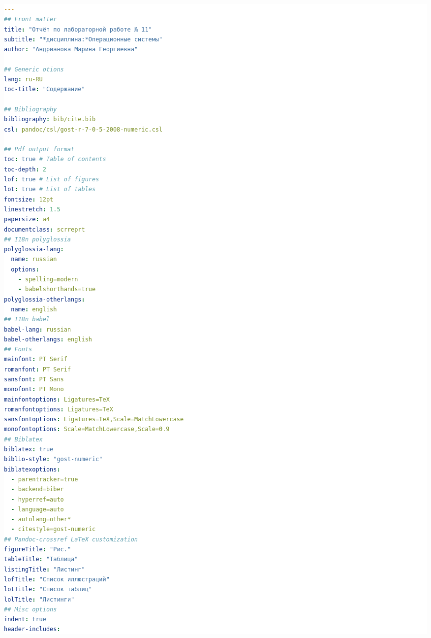```yaml
---
## Front matter
title: "Отчёт по лабораторной работе № 11"
subtitle: "*дисциплина:*Операционные системы"
author: "Андрианова Марина Георгиевна"

## Generic otions
lang: ru-RU
toc-title: "Содержание"

## Bibliography
bibliography: bib/cite.bib
csl: pandoc/csl/gost-r-7-0-5-2008-numeric.csl

## Pdf output format
toc: true # Table of contents
toc-depth: 2
lof: true # List of figures
lot: true # List of tables
fontsize: 12pt
linestretch: 1.5
papersize: a4
documentclass: scrreprt
## I18n polyglossia
polyglossia-lang:
  name: russian
  options:
	- spelling=modern
	- babelshorthands=true
polyglossia-otherlangs:
  name: english
## I18n babel
babel-lang: russian
babel-otherlangs: english
## Fonts
mainfont: PT Serif
romanfont: PT Serif
sansfont: PT Sans
monofont: PT Mono
mainfontoptions: Ligatures=TeX
romanfontoptions: Ligatures=TeX
sansfontoptions: Ligatures=TeX,Scale=MatchLowercase
monofontoptions: Scale=MatchLowercase,Scale=0.9
## Biblatex
biblatex: true
biblio-style: "gost-numeric"
biblatexoptions:
  - parentracker=true
  - backend=biber
  - hyperref=auto
  - language=auto
  - autolang=other*
  - citestyle=gost-numeric
## Pandoc-crossref LaTeX customization
figureTitle: "Рис."
tableTitle: "Таблица"
listingTitle: "Листинг"
lofTitle: "Список иллюстраций"
lotTitle: "Список таблиц"
lolTitle: "Листинги"
## Misc options
indent: true
header-includes:
```